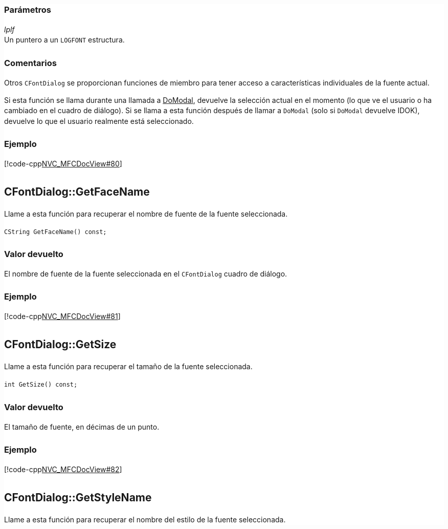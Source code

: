 ### <a name="parameters"></a>Parámetros

*lplf*<br/>
Un puntero a un `LOGFONT` estructura.

### <a name="remarks"></a>Comentarios

Otros `CFontDialog` se proporcionan funciones de miembro para tener acceso a características individuales de la fuente actual.

Si esta función se llama durante una llamada a [DoModal](#domodal), devuelve la selección actual en el momento (lo que ve el usuario o ha cambiado en el cuadro de diálogo). Si se llama a esta función después de llamar a `DoModal` (solo si `DoModal` devuelve IDOK), devuelve lo que el usuario realmente está seleccionado.

### <a name="example"></a>Ejemplo

[!code-cpp[NVC_MFCDocView#80](../../mfc/codesnippet/cpp/cfontdialog-class_3.cpp)]

##  <a name="getfacename"></a>  CFontDialog::GetFaceName

Llame a esta función para recuperar el nombre de fuente de la fuente seleccionada.

```
CString GetFaceName() const;
```

### <a name="return-value"></a>Valor devuelto

El nombre de fuente de la fuente seleccionada en el `CFontDialog` cuadro de diálogo.

### <a name="example"></a>Ejemplo

[!code-cpp[NVC_MFCDocView#81](../../mfc/codesnippet/cpp/cfontdialog-class_4.cpp)]

##  <a name="getsize"></a>  CFontDialog::GetSize

Llame a esta función para recuperar el tamaño de la fuente seleccionada.

```
int GetSize() const;
```

### <a name="return-value"></a>Valor devuelto

El tamaño de fuente, en décimas de un punto.

### <a name="example"></a>Ejemplo

[!code-cpp[NVC_MFCDocView#82](../../mfc/codesnippet/cpp/cfontdialog-class_5.cpp)]

##  <a name="getstylename"></a>  CFontDialog::GetStyleName

Llame a esta función para recuperar el nombre del estilo de la fuente seleccionada.
